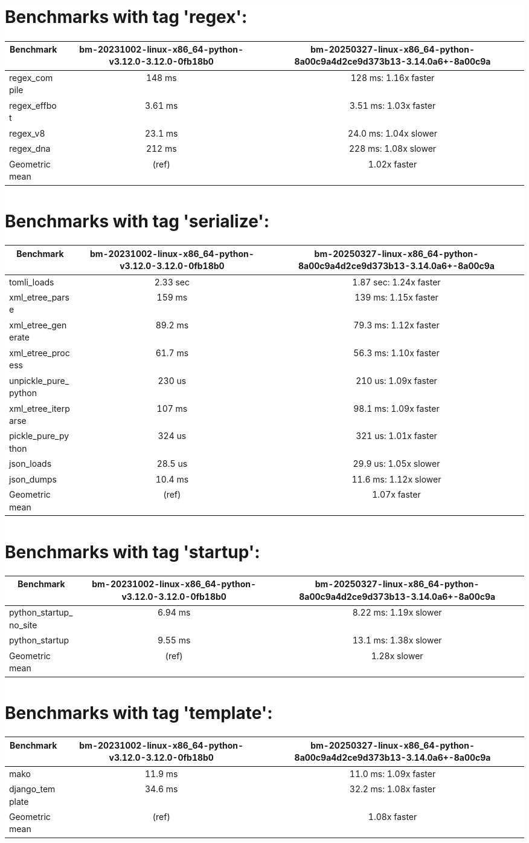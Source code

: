 Benchmarks with tag 'regex':
============================

| Benchmark      | bm-20231002-linux-x86_64-python-v3.12.0-3.12.0-0fb18b0 | bm-20250327-linux-x86_64-python-8a00c9a4d2ce9d373b13-3.14.0a6+-8a00c9a |
|----------------|:------------------------------------------------------:|:----------------------------------------------------------------------:|
| regex_compile  | 148 ms                                                 | 128 ms: 1.16x faster                                                   |
| regex_effbot   | 3.61 ms                                                | 3.51 ms: 1.03x faster                                                  |
| regex_v8       | 23.1 ms                                                | 24.0 ms: 1.04x slower                                                  |
| regex_dna      | 212 ms                                                 | 228 ms: 1.08x slower                                                   |
| Geometric mean | (ref)                                                  | 1.02x faster                                                           |

Benchmarks with tag 'serialize':
================================

| Benchmark            | bm-20231002-linux-x86_64-python-v3.12.0-3.12.0-0fb18b0 | bm-20250327-linux-x86_64-python-8a00c9a4d2ce9d373b13-3.14.0a6+-8a00c9a |
|----------------------|:------------------------------------------------------:|:----------------------------------------------------------------------:|
| tomli_loads          | 2.33 sec                                               | 1.87 sec: 1.24x faster                                                 |
| xml_etree_parse      | 159 ms                                                 | 139 ms: 1.15x faster                                                   |
| xml_etree_generate   | 89.2 ms                                                | 79.3 ms: 1.12x faster                                                  |
| xml_etree_process    | 61.7 ms                                                | 56.3 ms: 1.10x faster                                                  |
| unpickle_pure_python | 230 us                                                 | 210 us: 1.09x faster                                                   |
| xml_etree_iterparse  | 107 ms                                                 | 98.1 ms: 1.09x faster                                                  |
| pickle_pure_python   | 324 us                                                 | 321 us: 1.01x faster                                                   |
| json_loads           | 28.5 us                                                | 29.9 us: 1.05x slower                                                  |
| json_dumps           | 10.4 ms                                                | 11.6 ms: 1.12x slower                                                  |
| Geometric mean       | (ref)                                                  | 1.07x faster                                                           |

Benchmarks with tag 'startup':
==============================

| Benchmark              | bm-20231002-linux-x86_64-python-v3.12.0-3.12.0-0fb18b0 | bm-20250327-linux-x86_64-python-8a00c9a4d2ce9d373b13-3.14.0a6+-8a00c9a |
|------------------------|:------------------------------------------------------:|:----------------------------------------------------------------------:|
| python_startup_no_site | 6.94 ms                                                | 8.22 ms: 1.19x slower                                                  |
| python_startup         | 9.55 ms                                                | 13.1 ms: 1.38x slower                                                  |
| Geometric mean         | (ref)                                                  | 1.28x slower                                                           |

Benchmarks with tag 'template':
===============================

| Benchmark       | bm-20231002-linux-x86_64-python-v3.12.0-3.12.0-0fb18b0 | bm-20250327-linux-x86_64-python-8a00c9a4d2ce9d373b13-3.14.0a6+-8a00c9a |
|-----------------|:------------------------------------------------------:|:----------------------------------------------------------------------:|
| mako            | 11.9 ms                                                | 11.0 ms: 1.09x faster                                                  |
| django_template | 34.6 ms                                                | 32.2 ms: 1.08x faster                                                  |
| Geometric mean  | (ref)                                                  | 1.08x faster                                                           |
